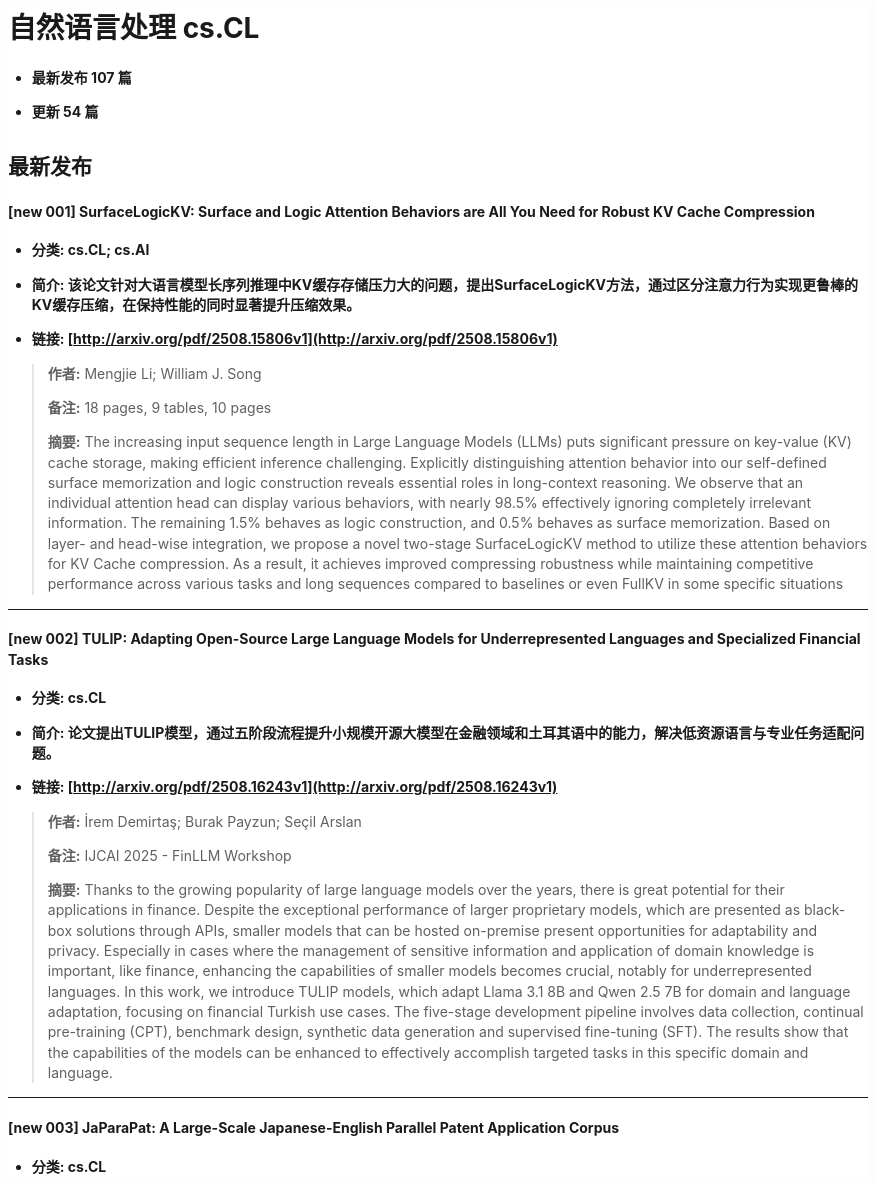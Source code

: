 # 自然语言处理 cs.CL

- **最新发布 107 篇**

- **更新 54 篇**

## 最新发布

#### [new 001] SurfaceLogicKV: Surface and Logic Attention Behaviors are All You Need for Robust KV Cache Compression
- **分类: cs.CL; cs.AI**

- **简介: 该论文针对大语言模型长序列推理中KV缓存存储压力大的问题，提出SurfaceLogicKV方法，通过区分注意力行为实现更鲁棒的KV缓存压缩，在保持性能的同时显著提升压缩效果。**

- **链接: [http://arxiv.org/pdf/2508.15806v1](http://arxiv.org/pdf/2508.15806v1)**

> **作者:** Mengjie Li; William J. Song
>
> **备注:** 18 pages, 9 tables, 10 pages
>
> **摘要:** The increasing input sequence length in Large Language Models (LLMs) puts significant pressure on key-value (KV) cache storage, making efficient inference challenging. Explicitly distinguishing attention behavior into our self-defined surface memorization and logic construction reveals essential roles in long-context reasoning. We observe that an individual attention head can display various behaviors, with nearly 98.5% effectively ignoring completely irrelevant information. The remaining 1.5% behaves as logic construction, and 0.5% behaves as surface memorization. Based on layer- and head-wise integration, we propose a novel two-stage SurfaceLogicKV method to utilize these attention behaviors for KV Cache compression. As a result, it achieves improved compressing robustness while maintaining competitive performance across various tasks and long sequences compared to baselines or even FullKV in some specific situations
>
---
#### [new 002] TULIP: Adapting Open-Source Large Language Models for Underrepresented Languages and Specialized Financial Tasks
- **分类: cs.CL**

- **简介: 论文提出TULIP模型，通过五阶段流程提升小规模开源大模型在金融领域和土耳其语中的能力，解决低资源语言与专业任务适配问题。**

- **链接: [http://arxiv.org/pdf/2508.16243v1](http://arxiv.org/pdf/2508.16243v1)**

> **作者:** İrem Demirtaş; Burak Payzun; Seçil Arslan
>
> **备注:** IJCAI 2025 - FinLLM Workshop
>
> **摘要:** Thanks to the growing popularity of large language models over the years, there is great potential for their applications in finance. Despite the exceptional performance of larger proprietary models, which are presented as black-box solutions through APIs, smaller models that can be hosted on-premise present opportunities for adaptability and privacy. Especially in cases where the management of sensitive information and application of domain knowledge is important, like finance, enhancing the capabilities of smaller models becomes crucial, notably for underrepresented languages. In this work, we introduce TULIP models, which adapt Llama 3.1 8B and Qwen 2.5 7B for domain and language adaptation, focusing on financial Turkish use cases. The five-stage development pipeline involves data collection, continual pre-training (CPT), benchmark design, synthetic data generation and supervised fine-tuning (SFT). The results show that the capabilities of the models can be enhanced to effectively accomplish targeted tasks in this specific domain and language.
>
---
#### [new 003] JaParaPat: A Large-Scale Japanese-English Parallel Patent Application Corpus
- **分类: cs.CL**
